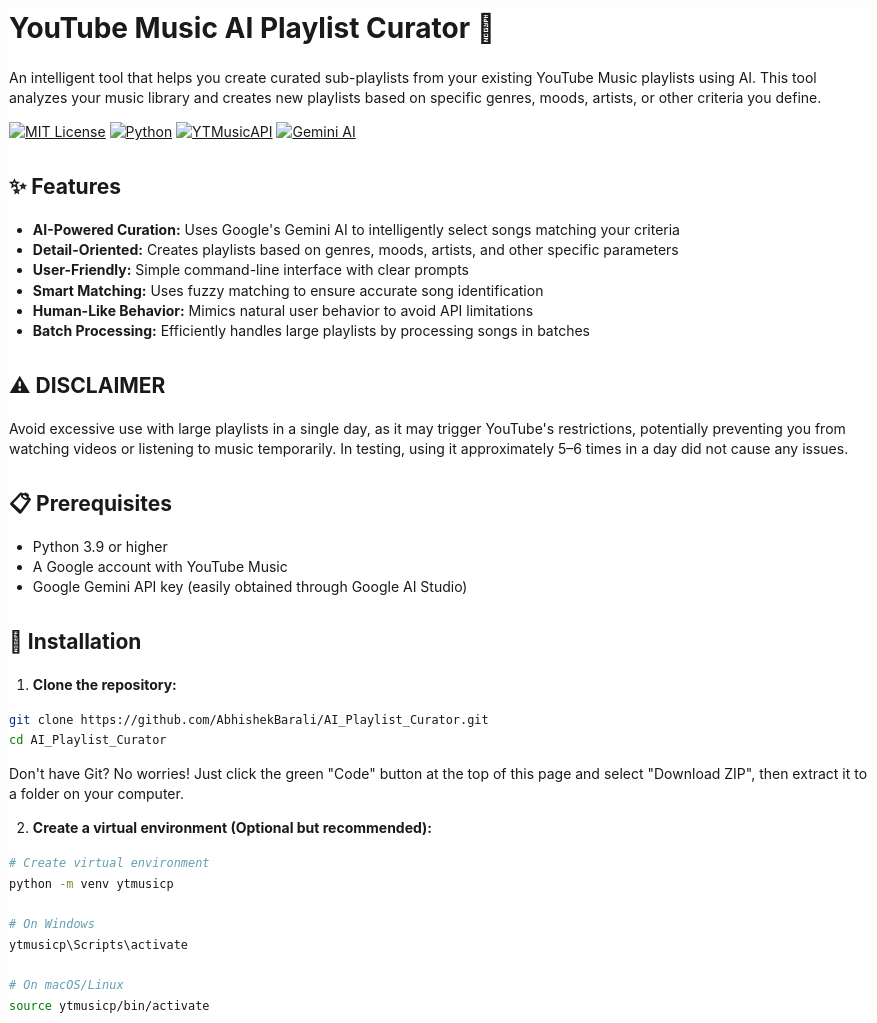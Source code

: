 # YouTube Music AI Playlist Curator 🎵

An intelligent tool that helps you create curated sub-playlists from your existing YouTube Music playlists using AI. This tool analyzes your music library and creates new playlists based on specific genres, moods, artists, or other criteria you define.

[![MIT License](https://img.shields.io/badge/License-MIT-green.svg)](https://choosealicense.com/licenses/mit/)
[![Python](https://img.shields.io/badge/Python-3.9+-blue.svg)](https://www.python.org/downloads/)
[![YTMusicAPI](https://img.shields.io/badge/YTMusicAPI-Support-red.svg)](https://ytmusicapi.readthedocs.io/)
[![Gemini AI](https://img.shields.io/badge/Gemini%20AI-Powered-blueviolet.svg)](https://ai.google.dev/)

## ✨ Features

- **AI-Powered Curation:** Uses Google's Gemini AI to intelligently select songs matching your criteria
- **Detail-Oriented:** Creates playlists based on genres, moods, artists, and other specific parameters
- **User-Friendly:** Simple command-line interface with clear prompts
- **Smart Matching:** Uses fuzzy matching to ensure accurate song identification
- **Human-Like Behavior:** Mimics natural user behavior to avoid API limitations
- **Batch Processing:** Efficiently handles large playlists by processing songs in batches

## ⚠️ DISCLAIMER

Avoid excessive use with large playlists in a single day, as it may trigger YouTube's restrictions, potentially preventing you from watching videos or listening to music temporarily. In testing, using it approximately 5–6 times in a day did not cause any issues.

## 📋 Prerequisites

- Python 3.9 or higher
- A Google account with YouTube Music
- Google Gemini API key (easily obtained through Google AI Studio)

## 🔧 Installation

1. **Clone the repository:**
```bash
git clone https://github.com/AbhishekBarali/AI_Playlist_Curator.git
cd AI_Playlist_Curator
```

Don't have Git? No worries! Just click the green "Code" button at the top of this page and select "Download ZIP", then extract it to a folder on your computer.

2. **Create a virtual environment (Optional but recommended):**
```bash
# Create virtual environment
python -m venv ytmusicp

# On Windows
ytmusicp\Scripts\activate

# On macOS/Linux
source ytmusicp/bin/activate
```
